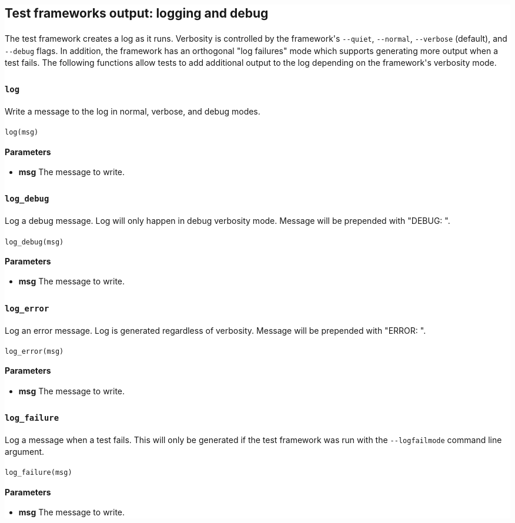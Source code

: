 
## Test frameworks output: logging and debug
The test framework creates a log as it runs. 
Verbosity is controlled by the framework's `--quiet`, `--normal`, `--verbose` (default), and `--debug` flags.
In addition, the framework has an orthogonal "log failures" mode which supports generating more output when a test fails.
The following functions allow tests to add additional output to the log depending on the framework's verbosity mode.


### `log`
Write a message to the log in normal, verbose, and debug modes.

```py
log(msg)
```

**Parameters**
* **msg** The message to write.


### `log_debug`
Log a debug message. Log will only happen in debug verbosity mode. Message will be prepended with "DEBUG: ".

```py
log_debug(msg)
```

**Parameters**
* **msg** The message to write.


### `log_error`
Log an error message. Log is generated regardless of verbosity. Message will be prepended with "ERROR: ".

```py
log_error(msg)
```

**Parameters**
* **msg** The message to write.


### `log_failure`
Log a message when a test fails. 
This will only be generated if the test framework was run with the `--logfailmode` command line argument.

```py
log_failure(msg)
```

**Parameters**
* **msg** The message to write.
